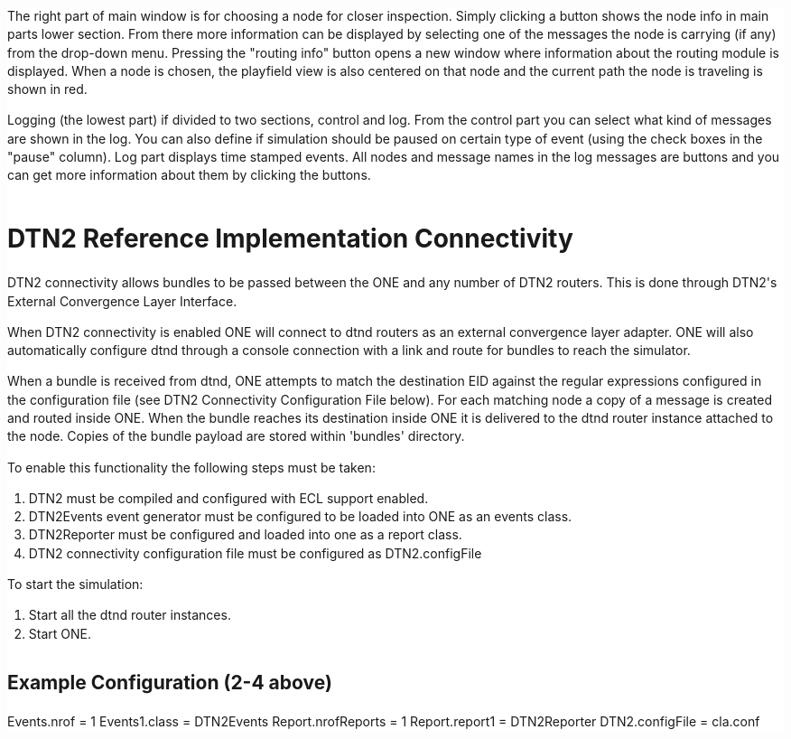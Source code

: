 The right part of main window is for choosing a node for closer inspection.
Simply clicking a button shows the node info in main parts lower section.
From there more information can be displayed by selecting one of the
messages the node is carrying (if any) from the drop-down menu. Pressing
the "routing info" button opens a new window where information about the
routing module is displayed. When a node is chosen, the playfield view is
also centered on that node and the current path the node is traveling is
shown in red.

Logging (the lowest part) if divided to two sections, control and log. From
the control part you can select what kind of messages are shown in the
log. You can also define if simulation should be paused on certain type of
event (using the check boxes in the "pause" column). Log part displays time
stamped events. All nodes and message names in the log messages are
buttons and you can get more information about them by clicking the
buttons.


DTN2 Reference Implementation Connectivity
==========================================

DTN2 connectivity allows bundles to be passed between the ONE and any
number of DTN2 routers. This is done through DTN2's External Convergence
Layer Interface.

When DTN2 connectivity is enabled ONE will connect to dtnd routers as
an external convergence layer adapter. ONE will also automatically configure
dtnd through a console connection with a link and route for bundles to reach
the simulator.

When a bundle is received from dtnd, ONE attempts to match the destination EID
against the regular expressions configured in the configuration file (see DTN2
Connectivity Configuration File below). For each matching node a copy of a
message is created and routed inside ONE. When the bundle reaches its destination
inside ONE it is delivered to the dtnd router instance attached to the node.
Copies of the bundle payload are stored within 'bundles' directory.

To enable this functionality the following steps must be taken:

1) DTN2 must be compiled and configured with ECL support enabled.
2) DTN2Events event generator must be configured to be loaded into ONE
   as an events class.
3) DTN2Reporter must be configured and loaded into one as a report class.
4) DTN2 connectivity configuration file must be configured as DTN2.configFile

To start the simulation:
1) Start all the dtnd router instances.
2) Start ONE.

Example Configuration (2-4 above)
---------------------------------

Events.nrof = 1
Events1.class = DTN2Events
Report.nrofReports = 1
Report.report1 = DTN2Reporter
DTN2.configFile = cla.conf
